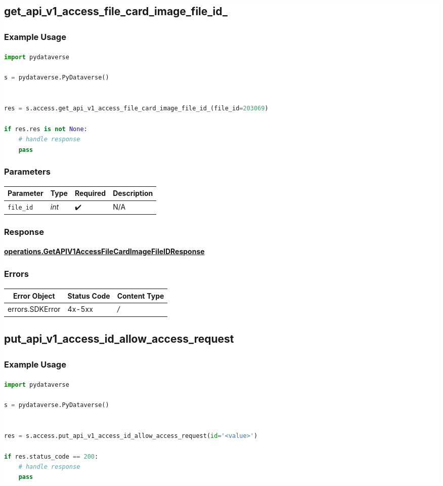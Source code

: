 ## get_api_v1_access_file_card_image_file_id_

### Example Usage

```python
import pydataverse

s = pydataverse.PyDataverse()


res = s.access.get_api_v1_access_file_card_image_file_id_(file_id=203069)

if res.res is not None:
    # handle response
    pass
```

### Parameters

| Parameter          | Type               | Required           | Description        |
| ------------------ | ------------------ | ------------------ | ------------------ |
| `file_id`          | *int*              | :heavy_check_mark: | N/A                |


### Response

**[operations.GetAPIV1AccessFileCardImageFileIDResponse](../../models/operations/getapiv1accessfilecardimagefileidresponse.md)**
### Errors

| Error Object    | Status Code     | Content Type    |
| --------------- | --------------- | --------------- |
| errors.SDKError | 4x-5xx          | */*             |

## put_api_v1_access_id_allow_access_request

### Example Usage

```python
import pydataverse

s = pydataverse.PyDataverse()


res = s.access.put_api_v1_access_id_allow_access_request(id='<value>')

if res.status_code == 200:
    # handle response
    pass
```
